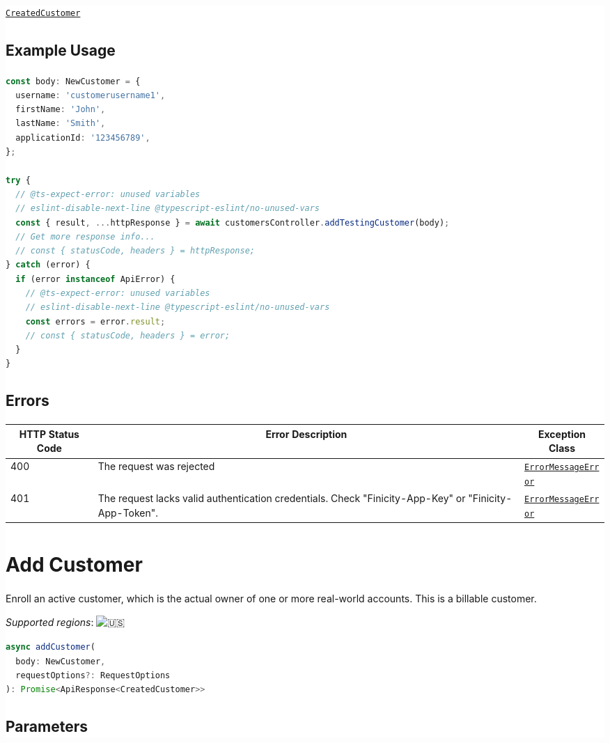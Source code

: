 [`CreatedCustomer`](../../doc/models/created-customer.md)

## Example Usage

```ts
const body: NewCustomer = {
  username: 'customerusername1',
  firstName: 'John',
  lastName: 'Smith',
  applicationId: '123456789',
};

try {
  // @ts-expect-error: unused variables
  // eslint-disable-next-line @typescript-eslint/no-unused-vars
  const { result, ...httpResponse } = await customersController.addTestingCustomer(body);
  // Get more response info...
  // const { statusCode, headers } = httpResponse;
} catch (error) {
  if (error instanceof ApiError) {
    // @ts-expect-error: unused variables
    // eslint-disable-next-line @typescript-eslint/no-unused-vars
    const errors = error.result;
    // const { statusCode, headers } = error;
  }
}
```

## Errors

| HTTP Status Code | Error Description | Exception Class |
|  --- | --- | --- |
| 400 | The request was rejected | [`ErrorMessageError`](../../doc/models/error-message-error.md) |
| 401 | The request lacks valid authentication credentials. Check "Finicity-App-Key" or "Finicity-App-Token". | [`ErrorMessageError`](../../doc/models/error-message-error.md) |


# Add Customer

Enroll an active customer, which is the actual owner of one or more real-world accounts. This is a billable customer.

_Supported regions_: ![🇺🇸](https://flagcdn.com/20x15/us.png)

```ts
async addCustomer(
  body: NewCustomer,
  requestOptions?: RequestOptions
): Promise<ApiResponse<CreatedCustomer>>
```

## Parameters
